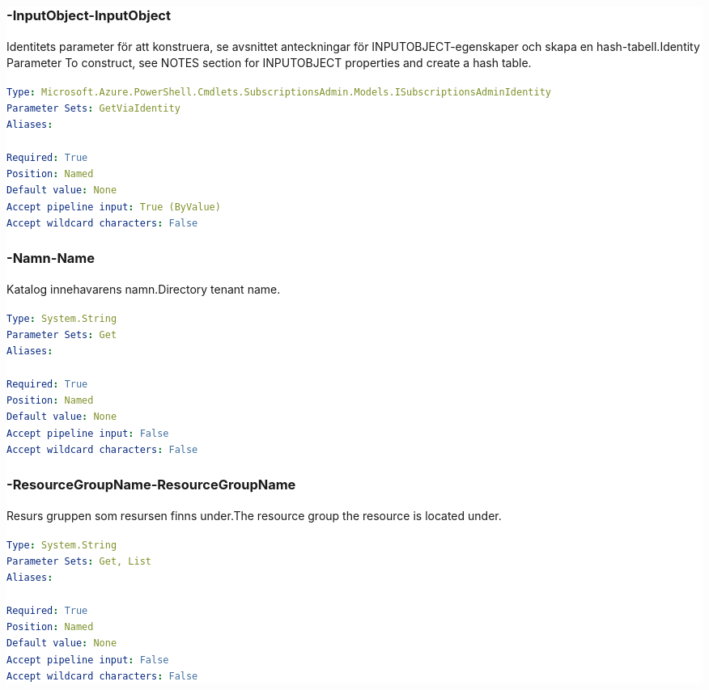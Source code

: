 ### <span data-ttu-id="d3d90-116">-InputObject</span><span class="sxs-lookup"><span data-stu-id="d3d90-116">-InputObject</span></span>
<span data-ttu-id="d3d90-117">Identitets parameter för att konstruera, se avsnittet anteckningar för INPUTOBJECT-egenskaper och skapa en hash-tabell.</span><span class="sxs-lookup"><span data-stu-id="d3d90-117">Identity Parameter To construct, see NOTES section for INPUTOBJECT properties and create a hash table.</span></span>

```yaml
Type: Microsoft.Azure.PowerShell.Cmdlets.SubscriptionsAdmin.Models.ISubscriptionsAdminIdentity
Parameter Sets: GetViaIdentity
Aliases:

Required: True
Position: Named
Default value: None
Accept pipeline input: True (ByValue)
Accept wildcard characters: False

```

### <span data-ttu-id="d3d90-118">-Namn</span><span class="sxs-lookup"><span data-stu-id="d3d90-118">-Name</span></span>
<span data-ttu-id="d3d90-119">Katalog innehavarens namn.</span><span class="sxs-lookup"><span data-stu-id="d3d90-119">Directory tenant name.</span></span>

```yaml
Type: System.String
Parameter Sets: Get
Aliases:

Required: True
Position: Named
Default value: None
Accept pipeline input: False
Accept wildcard characters: False

```

### <span data-ttu-id="d3d90-120">-ResourceGroupName</span><span class="sxs-lookup"><span data-stu-id="d3d90-120">-ResourceGroupName</span></span>
<span data-ttu-id="d3d90-121">Resurs gruppen som resursen finns under.</span><span class="sxs-lookup"><span data-stu-id="d3d90-121">The resource group the resource is located under.</span></span>

```yaml
Type: System.String
Parameter Sets: Get, List
Aliases:

Required: True
Position: Named
Default value: None
Accept pipeline input: False
Accept wildcard characters: False

```
